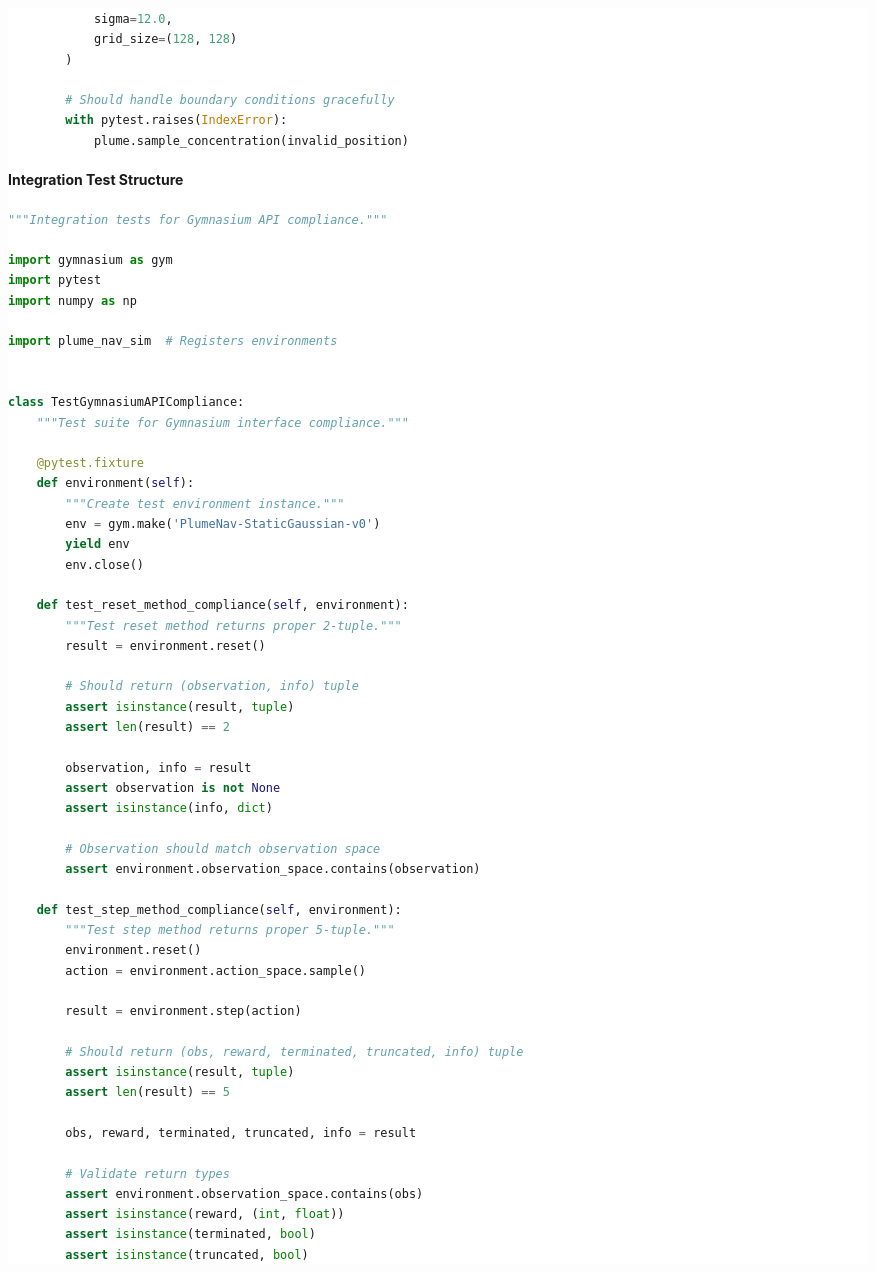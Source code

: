```python
            sigma=12.0, 
            grid_size=(128, 128)
        )
        
        # Should handle boundary conditions gracefully
        with pytest.raises(IndexError):
            plume.sample_concentration(invalid_position)
```

#### Integration Test Structure

```python
"""Integration tests for Gymnasium API compliance."""

import gymnasium as gym
import pytest
import numpy as np

import plume_nav_sim  # Registers environments


class TestGymnasiumAPICompliance:
    """Test suite for Gymnasium interface compliance."""
    
    @pytest.fixture
    def environment(self):
        """Create test environment instance."""
        env = gym.make('PlumeNav-StaticGaussian-v0')
        yield env
        env.close()
    
    def test_reset_method_compliance(self, environment):
        """Test reset method returns proper 2-tuple."""
        result = environment.reset()
        
        # Should return (observation, info) tuple
        assert isinstance(result, tuple)
        assert len(result) == 2
        
        observation, info = result
        assert observation is not None
        assert isinstance(info, dict)
        
        # Observation should match observation space
        assert environment.observation_space.contains(observation)
    
    def test_step_method_compliance(self, environment):
        """Test step method returns proper 5-tuple."""
        environment.reset()
        action = environment.action_space.sample()
        
        result = environment.step(action)
        
        # Should return (obs, reward, terminated, truncated, info) tuple
        assert isinstance(result, tuple)
        assert len(result) == 5
        
        obs, reward, terminated, truncated, info = result
        
        # Validate return types
        assert environment.observation_space.contains(obs)
        assert isinstance(reward, (int, float))
        assert isinstance(terminated, bool)
        assert isinstance(truncated, bool)
```